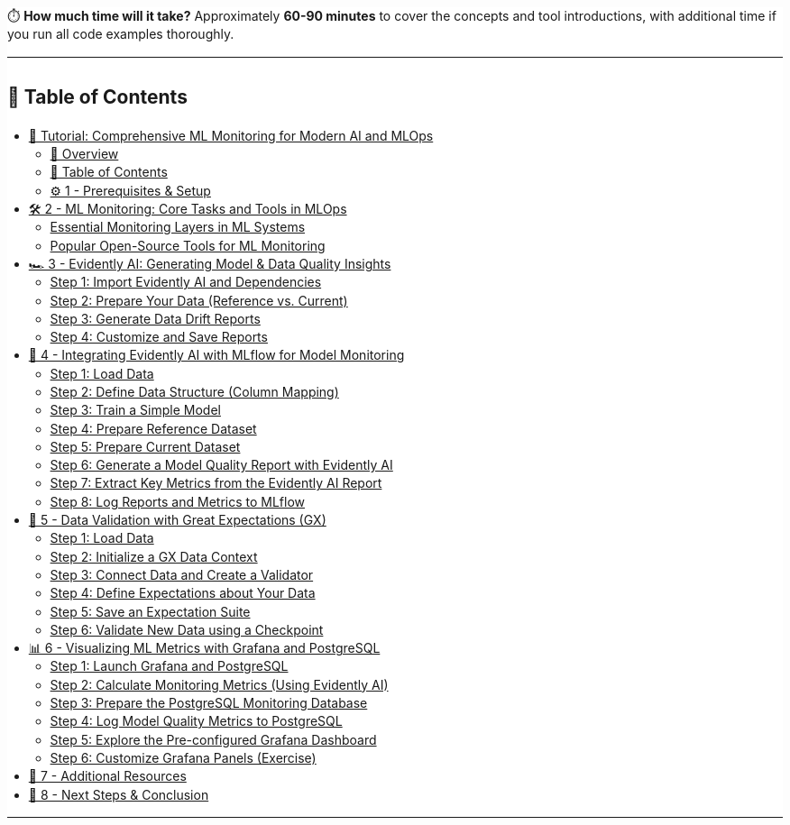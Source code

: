 ⏱️ **How much time will it take?** Approximately **60-90 minutes** to cover the concepts and tool introductions, with additional time if you run all code examples thoroughly.

---

## 📖 Table of Contents

- [🚀 Tutorial: Comprehensive ML Monitoring for Modern AI and MLOps](#-tutorial-comprehensive-ml-monitoring-for-modern-ai-and-mlops)
  - [👀 Overview](#-overview)
  - [📖 Table of Contents](#-table-of-contents)
  - [⚙️ 1 - Prerequisites & Setup](#️-1---prerequisites--setup)
- [🛠️ 2 - ML Monitoring: Core Tasks and Tools in MLOps](#️-2---ml-monitoring-core-tasks-and-tools-in-mlops)
  - [Essential Monitoring Layers in ML Systems](#essential-monitoring-layers-in-ml-systems)
  - [Popular Open-Source Tools for ML Monitoring](#popular-open-source-tools-for-ml-monitoring)
- [🏎️ 3 - Evidently AI: Generating Model & Data Quality Insights](#️-3---evidently-ai-generating-model--data-quality-insights)
  - [Step 1: Import Evidently AI and Dependencies](#step-1-import-evidently-ai-and-dependencies)
  - [Step 2: Prepare Your Data (Reference vs. Current)](#step-2-prepare-your-data-reference-vs-current)
  - [Step 3: Generate Data Drift Reports](#step-3-generate-data-drift-reports)
  - [Step 4: Customize and Save Reports](#step-4-customize-and-save-reports)
- [🤝 4 - Integrating Evidently AI with MLflow for Model Monitoring](#-4---integrating-evidently-ai-with-mlflow-for-model-monitoring)
  - [Step 1: Load Data](#step-1-load-data)
  - [Step 2: Define Data Structure (Column Mapping)](#step-2-define-data-structure-column-mapping)
  - [Step 3: Train a Simple Model](#step-3-train-a-simple-model)
  - [Step 4: Prepare Reference Dataset](#step-4-prepare-reference-dataset)
  - [Step 5: Prepare Current Dataset](#step-5-prepare-current-dataset)
  - [Step 6: Generate a Model Quality Report with Evidently AI](#step-6-generate-a-model-quality-report-with-evidently-ai)
  - [Step 7: Extract Key Metrics from the Evidently AI Report](#step-7-extract-key-metrics-from-the-evidently-ai-report)
  - [Step 8: Log Reports and Metrics to MLflow](#step-8-log-reports-and-metrics-to-mlflow)
- [🎱 5 - Data Validation with Great Expectations (GX)](#-5---data-validation-with-great-expectations-gx)
  - [Step 1: Load Data](#step-1-load-data-1)
  - [Step 2: Initialize a GX Data Context](#step-2-initialize-a-gx-data-context)
  - [Step 3: Connect Data and Create a Validator](#step-3-connect-data-and-create-a-validator)
  - [Step 4: Define Expectations about Your Data](#step-4-define-expectations-about-your-data)
  - [Step 5: Save an Expectation Suite](#step-5-save-an-expectation-suite)
  - [Step 6: Validate New Data using a Checkpoint](#step-6-validate-new-data-using-a-checkpoint)
- [📊 6 - Visualizing ML Metrics with Grafana and PostgreSQL](#-6---visualizing-ml-metrics-with-grafana-and-postgresql)
  - [Step 1: Launch Grafana and PostgreSQL](#step-1-launch-grafana-and-postgresql)
  - [Step 2: Calculate Monitoring Metrics (Using Evidently AI)](#step-2-calculate-monitoring-metrics-using-evidently-ai)
  - [Step 3: Prepare the PostgreSQL Monitoring Database](#step-3-prepare-the-postgresql-monitoring-database)
  - [Step 4: Log Model Quality Metrics to PostgreSQL](#step-4-log-model-quality-metrics-to-postgresql)
  - [Step 5: Explore the Pre-configured Grafana Dashboard](#step-5-explore-the-pre-configured-grafana-dashboard)
  - [Step 6: Customize Grafana Panels (Exercise)](#step-6-customize-grafana-panels-exercise)
- [🔗 7 - Additional Resources](#-7---additional-resources)
- [🎉 8 - Next Steps & Conclusion](#-8---next-steps--conclusion)

---